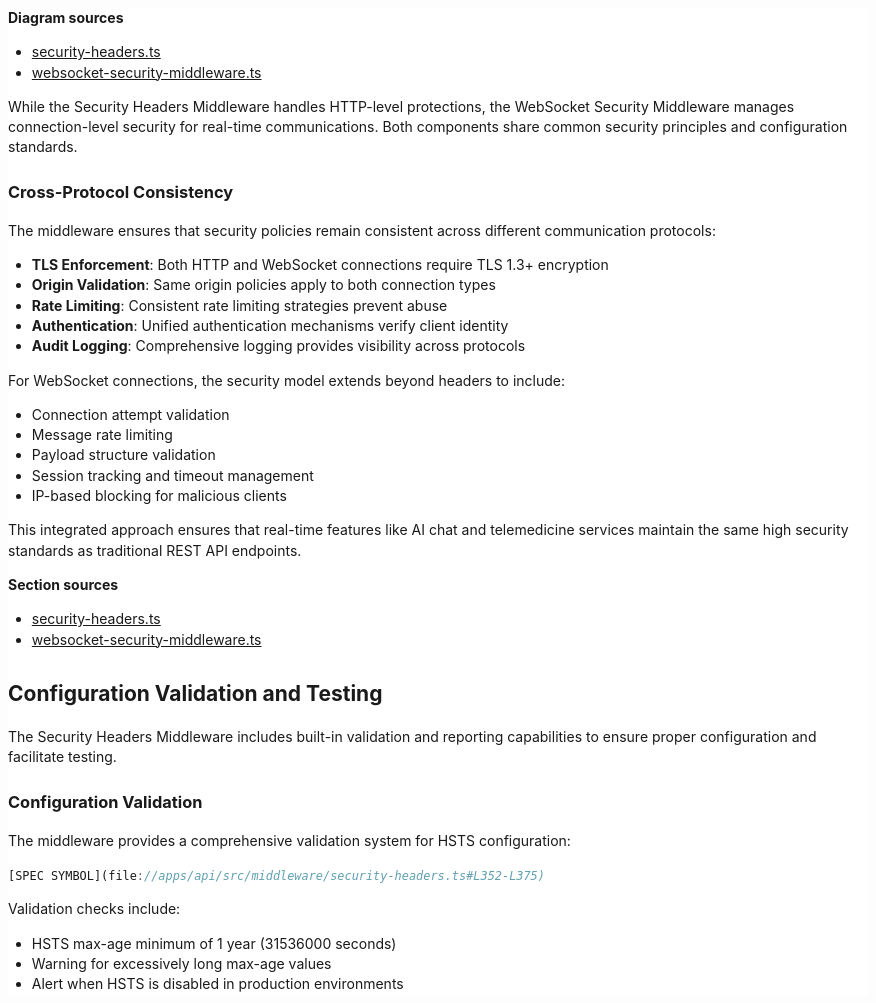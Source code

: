 **Diagram sources**

- [security-headers.ts](file://apps/api/src/middleware/security-headers.ts#L1-L382)
- [websocket-security-middleware.ts](file://apps/api/src/middleware/websocket-security-middleware.ts#L1-L715)

While the Security Headers Middleware handles HTTP-level protections, the WebSocket Security Middleware manages connection-level security for real-time communications. Both components share common security principles and configuration standards.

### Cross-Protocol Consistency

The middleware ensures that security policies remain consistent across different communication protocols:

- **TLS Enforcement**: Both HTTP and WebSocket connections require TLS 1.3+ encryption
- **Origin Validation**: Same origin policies apply to both connection types
- **Rate Limiting**: Consistent rate limiting strategies prevent abuse
- **Authentication**: Unified authentication mechanisms verify client identity
- **Audit Logging**: Comprehensive logging provides visibility across protocols

For WebSocket connections, the security model extends beyond headers to include:

- Connection attempt validation
- Message rate limiting
- Payload structure validation
- Session tracking and timeout management
- IP-based blocking for malicious clients

This integrated approach ensures that real-time features like AI chat and telemedicine services maintain the same high security standards as traditional REST API endpoints.

**Section sources**

- [security-headers.ts](file://apps/api/src/middleware/security-headers.ts#L1-L382)
- [websocket-security-middleware.ts](file://apps/api/src/middleware/websocket-security-middleware.ts#L1-L715)

## Configuration Validation and Testing

The Security Headers Middleware includes built-in validation and reporting capabilities to ensure proper configuration and facilitate testing.

### Configuration Validation

The middleware provides a comprehensive validation system for HSTS configuration:

```typescript
[SPEC SYMBOL](file://apps/api/src/middleware/security-headers.ts#L352-L375)
```

Validation checks include:

- HSTS max-age minimum of 1 year (31536000 seconds)
- Warning for excessively long max-age values
- Alert when HSTS is disabled in production environments
